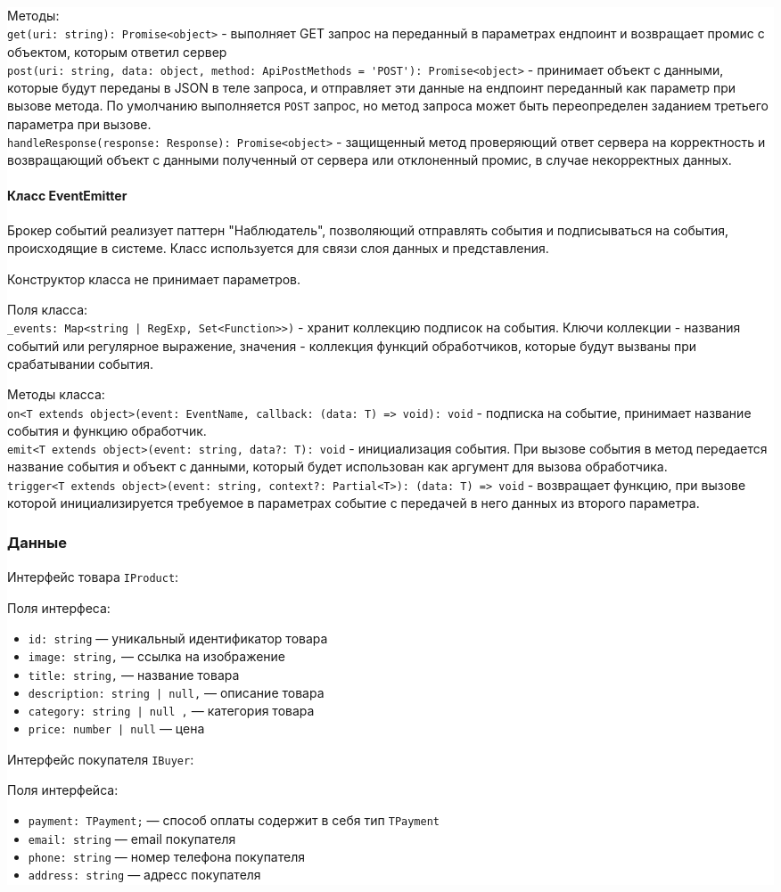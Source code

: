 Методы:  
`get(uri: string): Promise<object>` - выполняет GET запрос на переданный в параметрах ендпоинт и возвращает промис с объектом, которым ответил сервер  
`post(uri: string, data: object, method: ApiPostMethods = 'POST'): Promise<object>` - принимает объект с данными, которые будут переданы в JSON в теле запроса, и отправляет эти данные на ендпоинт переданный как параметр при вызове метода. По умолчанию выполняется `POST` запрос, но метод запроса может быть переопределен заданием третьего параметра при вызове.  
`handleResponse(response: Response): Promise<object>` - защищенный метод проверяющий ответ сервера на корректность и возвращающий объект с данными полученный от сервера или отклоненный промис, в случае некорректных данных.

#### Класс EventEmitter
Брокер событий реализует паттерн "Наблюдатель", позволяющий отправлять события и подписываться на события, происходящие в системе. Класс используется для связи слоя данных и представления.

Конструктор класса не принимает параметров.

Поля класса:  
`_events: Map<string | RegExp, Set<Function>>)` -  хранит коллекцию подписок на события. Ключи коллекции - названия событий или регулярное выражение, значения - коллекция функций обработчиков, которые будут вызваны при срабатывании события.

Методы класса:  
`on<T extends object>(event: EventName, callback: (data: T) => void): void` - подписка на событие, принимает название события и функцию обработчик.  
`emit<T extends object>(event: string, data?: T): void` - инициализация события. При вызове события в метод передается название события и объект с данными, который будет использован как аргумент для вызова обработчика.  
`trigger<T extends object>(event: string, context?: Partial<T>): (data: T) => void` - возвращает функцию, при вызове которой инициализируется требуемое в параметрах событие с передачей в него данных из второго параметра.



### Данные



Интерфейс товара `IProduct`: 

Поля интерфеса:   
- `id: string` — уникальный идентификатор товара  
- `image: string,` — ссылка на изображение  
- `title: string,` — название товара  
- `description: string | null,` — описание товара  
- `category: string | null ,` — категория товара  
- `price: number | null` — цена  

Интерфейс покупателя `IBuyer`: 

Поля интерфейса:  
- `payment: TPayment;` — способ оплаты содержит в себя тип `TPayment`  
- `email: string` — email покупателя  
- `phone: string` — номер телефона покупателя  
- `address: string` — адресс покупателя
